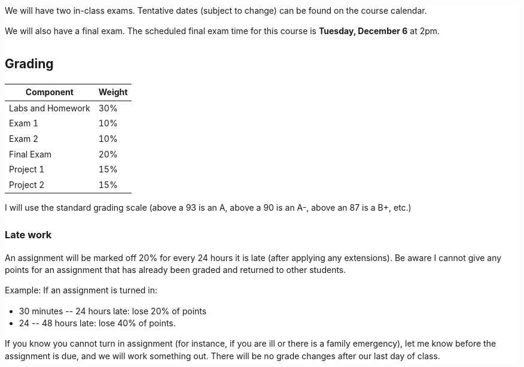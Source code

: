 We will have two in-class exams. Tentative dates (subject to change) can be found on the course calendar.

We will also have a final exam. The scheduled final exam time for this course is **Tuesday, December 6** at 2pm.


## Grading

| Component | Weight |
| --------- | ------ |
| Labs and Homework |  30%   |
| Exam 1    |  10%   |
| Exam 2    |  10%   |
| Final Exam | 20% |
| Project 1 |  15%   |
| Project 2 |  15%   |

I will use the standard grading scale (above a 93 is an A, above a 90 is an A-, above an 87 is a B+, etc.)

### Late work

An assignment will be marked off 20% for every 24 hours it is late (after applying any extensions). Be aware I cannot give any points for an assignment that has already been graded and returned to other students.

Example: If an assignment is turned in:
* 30 minutes -- 24 hours late: lose 20% of points
* 24 -- 48 hours late: lose 40% of points.

If you know you cannot turn in assignment (for instance, if you are ill or there is a family emergency), let me know before the assignment is due, and we will work something out. There will be no grade changes
after our last day of class.

